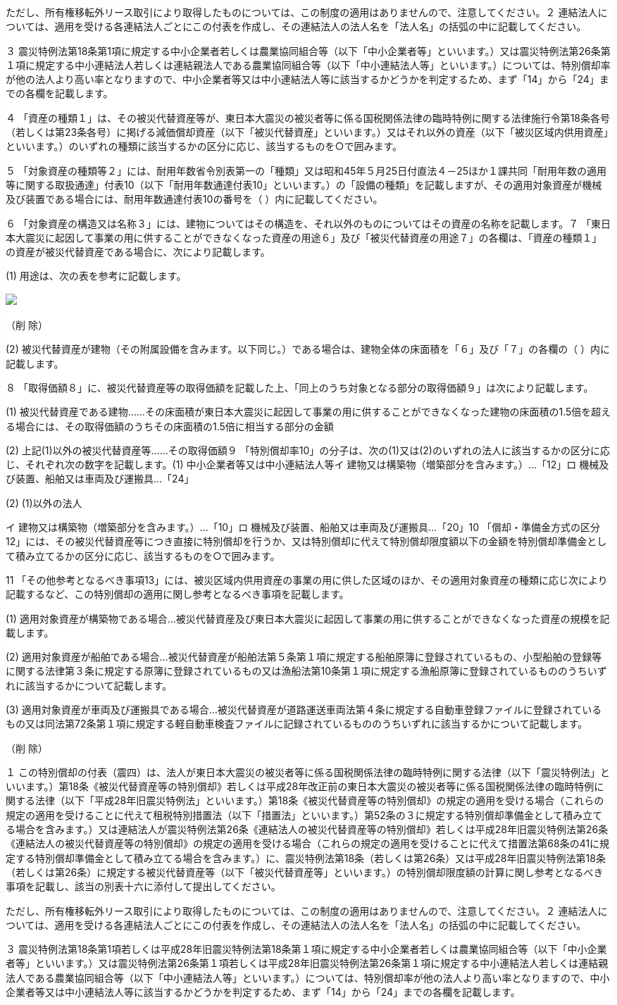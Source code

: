 ただし、所有権移転外リース取引により取得したものについては、この制度の適用はありませんので、注意してください。２ 連結法人については、適用を受ける各連結法人ごとにこの付表を作成し、その連結法人の法人名を「法人名」の括弧の中に記載してください。

３ 震災特例法第18条第1項に規定する中小企業者若しくは農業協同組合等（以下「中小企業者等」といいます。）又は震災特例法第26条第１項に規定する中小連結法人若しくは連結親法人である農業協同組合等（以下「中小連結法人等」といいます。）については、特別償却率が他の法人より高い率となりますので、中小企業者等又は中小連結法人等に該当するかどうかを判定するため、まず「14」から「24」までの各欄を記載します。

４ 「資産の種類１」は、その被災代替資産等が、東日本大震災の被災者等に係る国税関係法律の臨時特例に関する法律施行令第18条各号（若しくは第23条各号）に掲げる減価償却資産（以下「被災代替資産」といいます。）又はそれ以外の資産（以下「被災区域内供用資産」といいます。）のいずれの種類に該当するかの区分に応じ、該当するものを○で囲みます。

５ 「対象資産の種類等２」には、耐用年数省令別表第一の「種類」又は昭和45年５月25日付直法４－25ほか１課共同「耐用年数の適用等に関する取扱通達」付表10（以下「耐用年数通達付表10」といいます。）の「設備の種類」を記載しますが、その適用対象資産が機械及び装置である場合には、耐用年数通達付表10の番号を（ ）内に記載してください。

６ 「対象資産の構造又は名称３」には、建物についてはその構造を、それ以外のものについてはその資産の名称を記載します。７ 「東日本大震災に起因して事業の用に供することができなくなった資産の用途６」及び「被災代替資産の用途７」の各欄は、「資産の種類１」の資産が被災代替資産である場合に、次により記載します。

(1) 用途は、次の表を参考に記載します。

![](https://www.nta.go.jp/tmp/86a85206-ac45-4a66-be2e-6fca2183049b/images/c053d16bb62dc40cf40a399e71284ef6e4192ac6f40713f3cd22a715201c630c.jpg)

（削 除）

(2) 被災代替資産が建物（その附属設備を含みます。以下同じ。）である場合は、建物全体の床面積を「６」及び「７」の各欄の（ ）内に記載します。

８ 「取得価額８」に、被災代替資産等の取得価額を記載した上、「同上のうち対象となる部分の取得価額９」は次により記載します。

(1) 被災代替資産である建物……その床面積が東日本大震災に起因して事業の用に供することができなくなった建物の床面積の1.5倍を超える場合には、その取得価額のうちその床面積の1.5倍に相当する部分の金額

(2) 上記(1)以外の被災代替資産等……その取得価額９ 「特別償却率10」の分子は、次の(1)又は(2)のいずれの法人に該当するかの区分に応じ、それぞれ次の数字を記載します。(1) 中小企業者等又は中小連結法人等イ 建物又は構築物（増築部分を含みます。）…「12」ロ 機械及び装置、船舶又は車両及び運搬具…「24」

(2) (1)以外の法人

イ 建物又は構築物（増築部分を含みます。）…「10」ロ 機械及び装置、船舶又は車両及び運搬具…「20」10 「償却・準備金方式の区分12」には、その被災代替資産等につき直接に特別償却を行うか、又は特別償却に代えて特別償却限度額以下の金額を特別償却準備金として積み立てるかの区分に応じ、該当するものを○で囲みます。

11 「その他参考となるべき事項13」には、被災区域内供用資産の事業の用に供した区域のほか、その適用対象資産の種類に応じ次により記載するなど、この特別償却の適用に関し参考となるべき事項を記載します。

(1) 適用対象資産が構築物である場合…被災代替資産及び東日本大震災に起因して事業の用に供することができなくなった資産の規模を記載します。

(2) 適用対象資産が船舶である場合…被災代替資産が船舶法第５条第１項に規定する船舶原簿に登録されているもの、小型船舶の登録等に関する法律第３条に規定する原簿に登録されているもの又は漁船法第10条第１項に規定する漁船原簿に登録されているもののうちいずれに該当するかについて記載します。

(3) 適用対象資産が車両及び運搬具である場合…被災代替資産が道路運送車両法第４条に規定する自動車登録ファイルに登録されているもの又は同法第72条第１項に規定する軽自動車検査ファイルに記録されているもののうちいずれに該当するかについて記載します。

（削 除）

１ この特別償却の付表（震四）は、法人が東日本大震災の被災者等に係る国税関係法律の臨時特例に関する法律（以下「震災特例法」といいます。）第18条《被災代替資産等の特別償却》若しくは平成28年改正前の東日本大震災の被災者等に係る国税関係法律の臨時特例に関する法律（以下「平成28年旧震災特例法」といいます。）第18条《被災代替資産等の特別償却》の規定の適用を受ける場合（これらの規定の適用を受けることに代えて租税特別措置法（以下「措置法」といいます。）第52条の３に規定する特別償却準備金として積み立てる場合を含みます。）又は連結法人が震災特例法第26条《連結法人の被災代替資産等の特別償却》若しくは平成28年旧震災特例法第26条《連結法人の被災代替資産等の特別償却》の規定の適用を受ける場合（これらの規定の適用を受けることに代えて措置法第68条の41に規定する特別償却準備金として積み立てる場合を含みます。）に、震災特例法第18条（若しくは第26条）又は平成28年旧震災特例法第18条（若しくは第26条）に規定する被災代替資産等（以下「被災代替資産等」といいます。）の特別償却限度額の計算に関し参考となるべき事項を記載し、該当の別表十六に添付して提出してください。

ただし、所有権移転外リース取引により取得したものについては、この制度の適用はありませんので、注意してください。２ 連結法人については、適用を受ける各連結法人ごとにこの付表を作成し、その連結法人の法人名を「法人名」の括弧の中に記載してください。

３ 震災特例法第18条第1項若しくは平成28年旧震災特例法第18条第１項に規定する中小企業者若しくは農業協同組合等（以下「中小企業者等」といいます。）又は震災特例法第26条第１項若しくは平成28年旧震災特例法第26条第１項に規定する中小連結法人若しくは連結親法人である農業協同組合等（以下「中小連結法人等」といいます。）については、特別償却率が他の法人より高い率となりますので、中小企業者等又は中小連結法人等に該当するかどうかを判定するため、まず「14」から「24」までの各欄を記載します。
